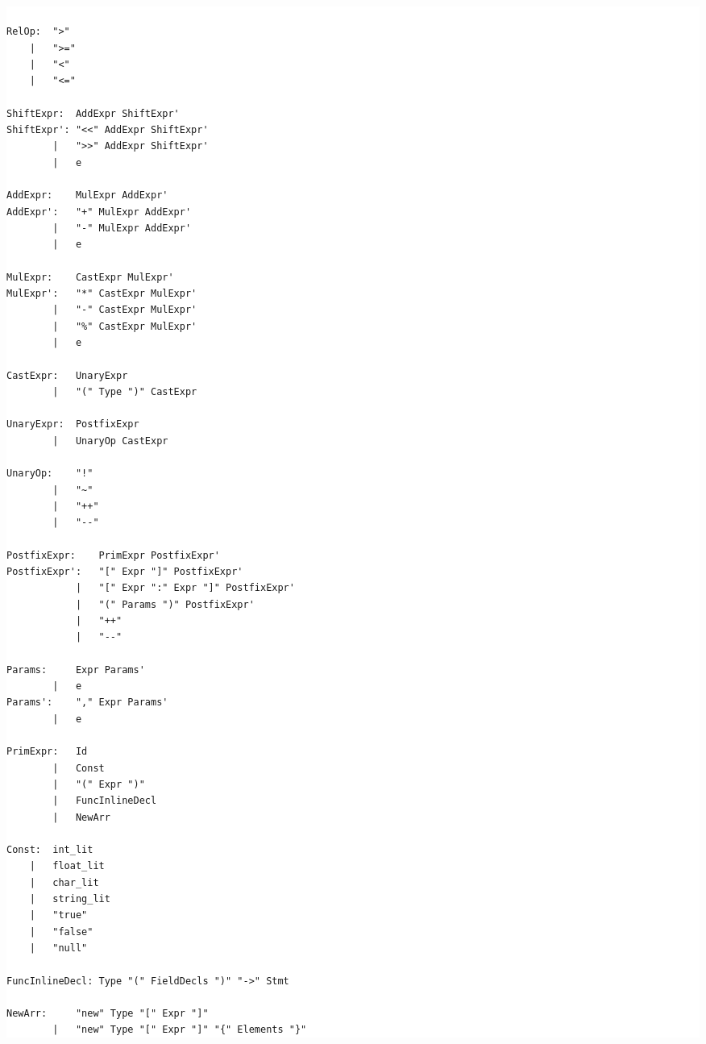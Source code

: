 ```text

RelOp:  ">"
    |   ">="
    |   "<"
    |   "<="

ShiftExpr:  AddExpr ShiftExpr'
ShiftExpr': "<<" AddExpr ShiftExpr'
        |   ">>" AddExpr ShiftExpr'
        |   e

AddExpr:    MulExpr AddExpr'
AddExpr':   "+" MulExpr AddExpr'
        |   "-" MulExpr AddExpr'
        |   e

MulExpr:    CastExpr MulExpr'
MulExpr':   "*" CastExpr MulExpr'
        |   "-" CastExpr MulExpr'
        |   "%" CastExpr MulExpr'
        |   e

CastExpr:   UnaryExpr
        |   "(" Type ")" CastExpr

UnaryExpr:  PostfixExpr
        |   UnaryOp CastExpr

UnaryOp:    "!"
        |   "~"
        |   "++"
        |   "--"

PostfixExpr:    PrimExpr PostfixExpr'
PostfixExpr':   "[" Expr "]" PostfixExpr'
            |   "[" Expr ":" Expr "]" PostfixExpr'
            |   "(" Params ")" PostfixExpr'
            |   "++"
            |   "--"

Params:     Expr Params'
        |   e
Params':    "," Expr Params'
        |   e

PrimExpr:   Id
        |   Const
        |   "(" Expr ")"
        |   FuncInlineDecl
        |   NewArr

Const:  int_lit
    |   float_lit
    |   char_lit
    |   string_lit
    |   "true"
    |   "false"
    |   "null"

FuncInlineDecl: Type "(" FieldDecls ")" "->" Stmt

NewArr:     "new" Type "[" Expr "]"
        |   "new" Type "[" Expr "]" "{" Elements "}"
```